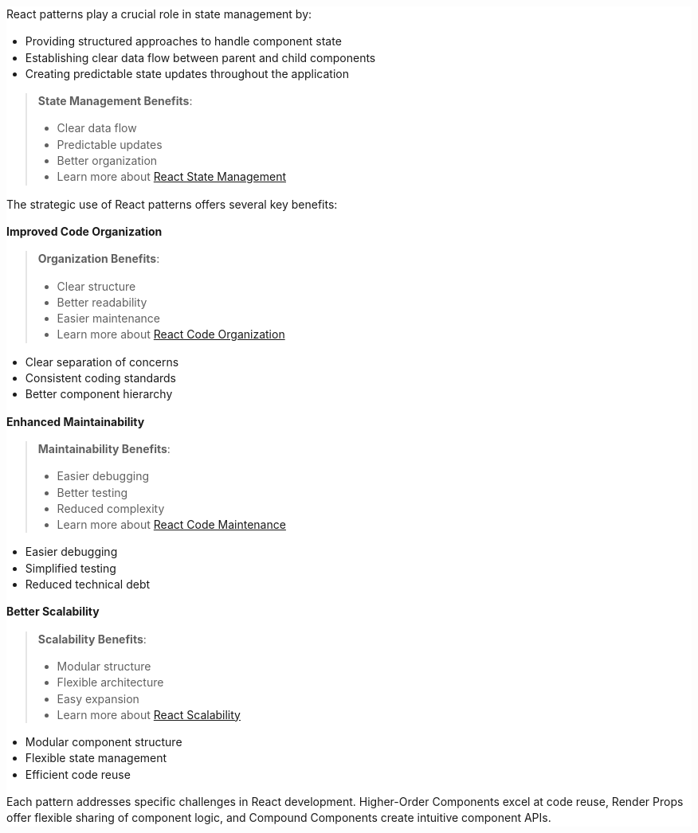 React patterns play a crucial role in state management by:

- Providing structured approaches to handle component state
- Establishing clear data flow between parent and child components
- Creating predictable state updates throughout the application

> **State Management Benefits**:
>
> - Clear data flow
> - Predictable updates
> - Better organization
> - Learn more about [React State Management](https://react.dev/learn/managing-state)

The strategic use of React patterns offers several key benefits:

**Improved Code Organization**

> **Organization Benefits**:
>
> - Clear structure
> - Better readability
> - Easier maintenance
> - Learn more about [React Code Organization](https://react.dev/learn/thinking-in-react)

- Clear separation of concerns
- Consistent coding standards
- Better component hierarchy

**Enhanced Maintainability**

> **Maintainability Benefits**:
>
> - Easier debugging
> - Better testing
> - Reduced complexity
> - Learn more about [React Code Maintenance](https://react.dev/learn/thinking-in-react)

- Easier debugging
- Simplified testing
- Reduced technical debt

**Better Scalability**

> **Scalability Benefits**:
>
> - Modular structure
> - Flexible architecture
> - Easy expansion
> - Learn more about [React Scalability](https://react.dev/learn/thinking-in-react)

- Modular component structure
- Flexible state management
- Efficient code reuse

Each pattern addresses specific challenges in React development. Higher-Order Components excel at code reuse, Render Props offer flexible sharing of component logic, and Compound Components create intuitive component APIs.
